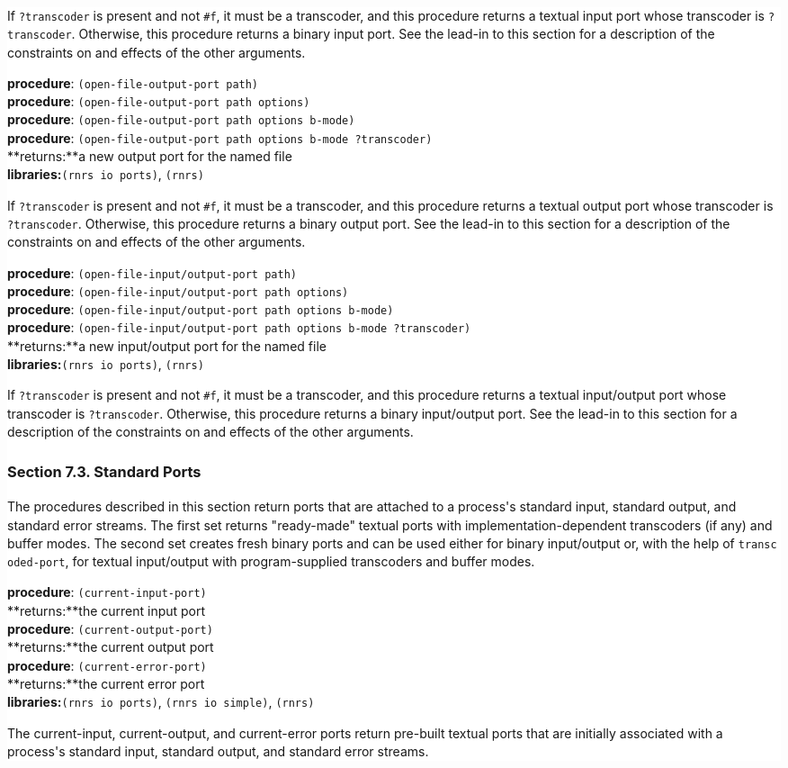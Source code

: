 If `?transcoder` is present and not `#f`, it must be a transcoder, and
this procedure returns a textual input port whose transcoder is
`?transcoder`. Otherwise, this procedure returns a binary input port.
See the lead-in to this section for a description of the constraints on
and effects of the other arguments.

**procedure**: `(open-file-output-port path)` \
 **procedure**: `(open-file-output-port path options)` \
 **procedure**: `(open-file-output-port path options b-mode)` \
 **procedure**:
`(open-file-output-port path options b-mode ?transcoder)` \
 **returns:**a new output port for the named file \
 **libraries:**`(rnrs io ports)`, `(rnrs)`

If `?transcoder` is present and not `#f`, it must be a transcoder, and
this procedure returns a textual output port whose transcoder is
`?transcoder`. Otherwise, this procedure returns a binary output port.
See the lead-in to this section for a description of the constraints on
and effects of the other arguments.

**procedure**: `(open-file-input/output-port path)` \
 **procedure**: `(open-file-input/output-port path options)` \
 **procedure**: `(open-file-input/output-port path options b-mode)` \
 **procedure**:
`(open-file-input/output-port path options b-mode ?transcoder)` \
 **returns:**a new input/output port for the named file \
 **libraries:**`(rnrs io ports)`, `(rnrs)`

If `?transcoder` is present and not `#f`, it must be a transcoder, and
this procedure returns a textual input/output port whose transcoder is
`?transcoder`. Otherwise, this procedure returns a binary input/output
port. See the lead-in to this section for a description of the
constraints on and effects of the other arguments.

### Section 7.3. Standard Ports

The procedures described in this section return ports that are attached
to a process's standard input, standard output, and standard error
streams. The first set returns "ready-made" textual ports with
implementation-dependent transcoders (if any) and buffer modes. The
second set creates fresh binary ports and can be used either for binary
input/output or, with the help of `transcoded-port`, for textual
input/output with program-supplied transcoders and buffer modes.

**procedure**: `(current-input-port)` \
 **returns:**the current input port \
 **procedure**: `(current-output-port)` \
 **returns:**the current output port \
 **procedure**: `(current-error-port)` \
 **returns:**the current error port \
 **libraries:**`(rnrs io ports)`, `(rnrs io simple)`, `(rnrs)`

The current-input, current-output, and current-error ports return
pre-built textual ports that are initially associated with a process's
standard input, standard output, and standard error streams.
